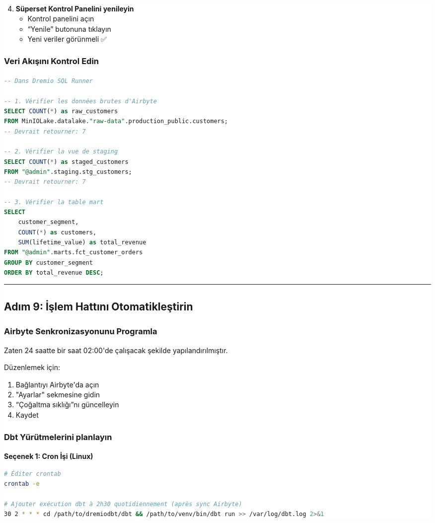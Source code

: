 4. **Süperset Kontrol Panelini yenileyin**
   - Kontrol panelini açın
   - “Yenile” butonuna tıklayın
   - Yeni veriler görünmeli ✅

### Veri Akışını Kontrol Edin

```sql
-- Dans Dremio SQL Runner

-- 1. Vérifier les données brutes d'Airbyte
SELECT COUNT(*) as raw_customers
FROM MinIOLake.datalake."raw-data".production_public.customers;
-- Devrait retourner: 7

-- 2. Vérifier la vue de staging
SELECT COUNT(*) as staged_customers
FROM "@admin".staging.stg_customers;
-- Devrait retourner: 7

-- 3. Vérifier la table mart
SELECT
    customer_segment,
    COUNT(*) as customers,
    SUM(lifetime_value) as total_revenue
FROM "@admin".marts.fct_customer_orders
GROUP BY customer_segment
ORDER BY total_revenue DESC;
```

---

## Adım 9: İşlem Hattını Otomatikleştirin

### Airbyte Senkronizasyonunu Programla

Zaten 24 saatte bir saat 02:00'de çalışacak şekilde yapılandırılmıştır.

Düzenlemek için:
1. Bağlantıyı Airbyte'da açın
2. "Ayarlar" sekmesine gidin
3. “Çoğaltma sıklığı”nı güncelleyin
4. Kaydet

### Dbt Yürütmelerini planlayın

**Seçenek 1: Cron İşi (Linux)**
```bash
# Éditer crontab
crontab -e

# Ajouter exécution dbt à 2h30 quotidiennement (après sync Airbyte)
30 2 * * * cd /path/to/dremiodbt/dbt && /path/to/venv/bin/dbt run >> /var/log/dbt.log 2>&1
```

